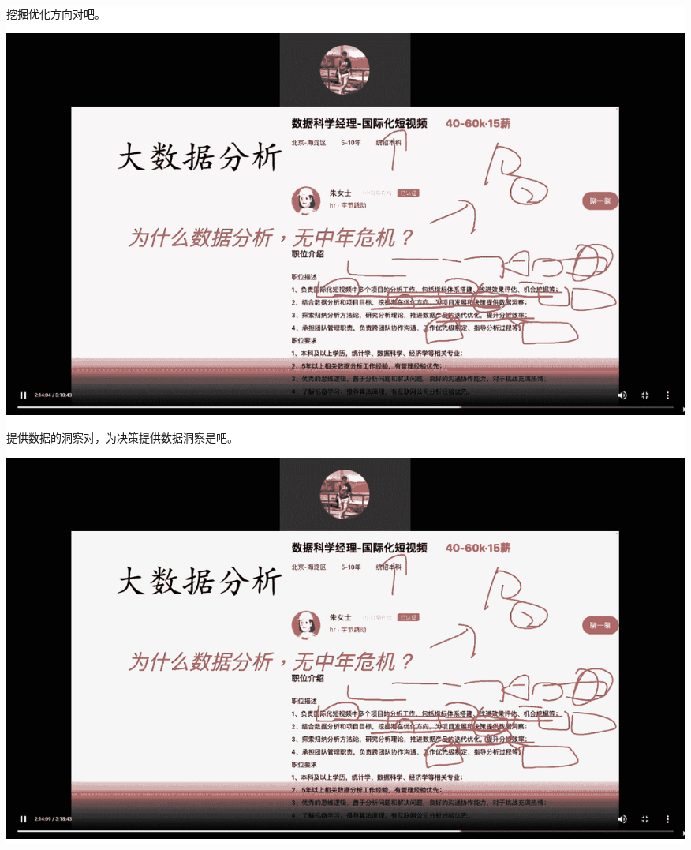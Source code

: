 挖掘优化方向对吧。

![](img/94ea4b3ff8f9f5c14c47612cd283355b_17.png)

提供数据的洞察对，为决策提供数据洞察是吧。

![](img/94ea4b3ff8f9f5c14c47612cd283355b_19.png)

